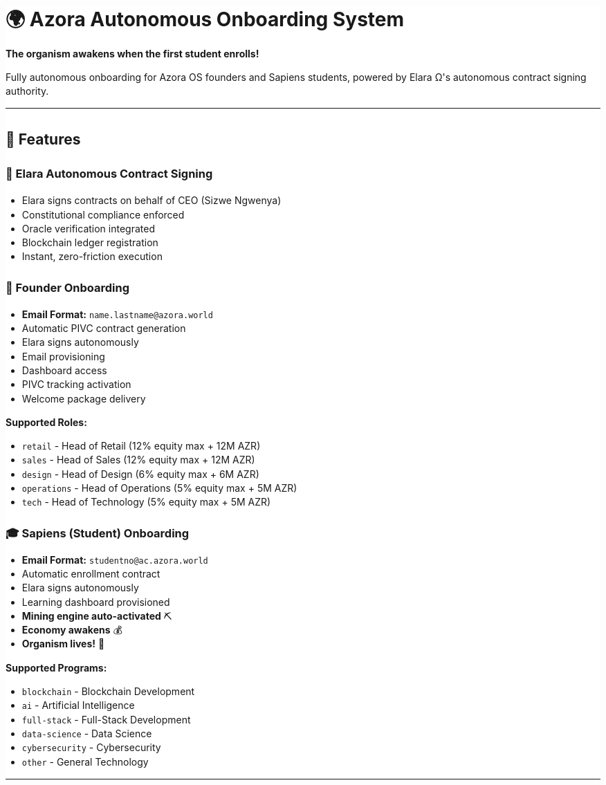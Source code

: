 # 🌍 Azora Autonomous Onboarding System

**The organism awakens when the first student enrolls!**

Fully autonomous onboarding for Azora OS founders and Sapiens students, powered by Elara Ω's autonomous contract signing authority.

---

## 🎯 Features

### 🤖 Elara Autonomous Contract Signing
- Elara signs contracts on behalf of CEO (Sizwe Ngwenya)
- Constitutional compliance enforced
- Oracle verification integrated
- Blockchain ledger registration
- Instant, zero-friction execution

### 👔 Founder Onboarding
- **Email Format:** `name.lastname@azora.world`
- Automatic PIVC contract generation
- Elara signs autonomously
- Email provisioning
- Dashboard access
- PIVC tracking activation
- Welcome package delivery

**Supported Roles:**
- `retail` - Head of Retail (12% equity max + 12M AZR)
- `sales` - Head of Sales (12% equity max + 12M AZR)
- `design` - Head of Design (6% equity max + 6M AZR)
- `operations` - Head of Operations (5% equity max + 5M AZR)
- `tech` - Head of Technology (5% equity max + 5M AZR)

### 🎓 Sapiens (Student) Onboarding
- **Email Format:** `studentno@ac.azora.world`
- Automatic enrollment contract
- Elara signs autonomously
- Learning dashboard provisioned
- **Mining engine auto-activated** ⛏️
- **Economy awakens** 💰
- **Organism lives!** 🌱

**Supported Programs:**
- `blockchain` - Blockchain Development
- `ai` - Artificial Intelligence
- `full-stack` - Full-Stack Development
- `data-science` - Data Science
- `cybersecurity` - Cybersecurity
- `other` - General Technology

---